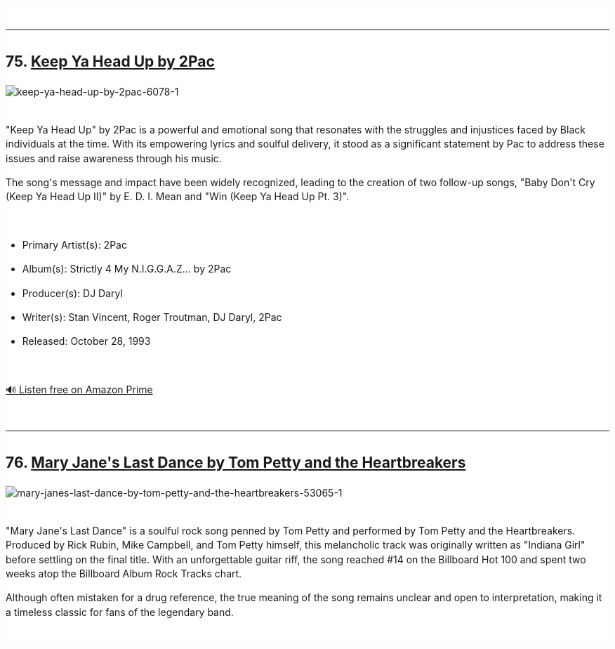 <br>

<hr>

## 75. [Keep Ya Head Up by 2Pac](https://serp.ly/amazon/Keep+Ya+Head+Up+by%C2%A02Pac?i=digital-music)

<div class="image"><img alt="keep-ya-head-up-by-2pac-6078-1" height="540" src="https://imagedelivery.net/XRNHhJkVKCwA1q8dBxfEtw/keep-ya-head-up-by-2pac-6078-1/h=540,fit=pad,background=black"/></div>

<br>

"Keep Ya Head Up" by 2Pac is a powerful and emotional song that resonates with the struggles and injustices faced by Black individuals at the time. With its empowering lyrics and soulful delivery, it stood as a significant statement by Pac to address these issues and raise awareness through his music.

The song's message and impact have been widely recognized, leading to the creation of two follow-up songs, "Baby Don't Cry (Keep Ya Head Up II)" by E. D. I. Mean and "Win (Keep Ya Head Up Pt. 3)".

<br>

- Primary Artist(s): 2Pac

- Album(s): Strictly 4 My N.I.G.G.A.Z... by 2Pac

- Producer(s): DJ Daryl

- Writer(s): Stan Vincent, Roger Troutman, DJ Daryl, 2Pac

- Released: October 28, 1993

<br>

[🔊 Listen free on Amazon Prime](https://serp.ly/amazonprime)

<br>

<hr>

## 76. [Mary Jane's Last Dance by Tom Petty and the Heartbreakers](https://serp.ly/amazon/Mary+Jane%27s+Last+Dance+by%C2%A0Tom%C2%A0Petty+and+the+Heartbreakers?i=digital-music)

<div class="image"><img alt="mary-janes-last-dance-by-tom-petty-and-the-heartbreakers-53065-1" height="540" src="https://imagedelivery.net/XRNHhJkVKCwA1q8dBxfEtw/mary-janes-last-dance-by-tom-petty-and-the-heartbreakers-53065-1/h=540,fit=pad,background=black"/></div>

<br>

"Mary Jane's Last Dance" is a soulful rock song penned by Tom Petty and performed by Tom Petty and the Heartbreakers. Produced by Rick Rubin, Mike Campbell, and Tom Petty himself, this melancholic track was originally written as "Indiana Girl" before settling on the final title. With an unforgettable guitar riff, the song reached #14 on the Billboard Hot 100 and spent two weeks atop the Billboard Album Rock Tracks chart.

Although often mistaken for a drug reference, the true meaning of the song remains unclear and open to interpretation, making it a timeless classic for fans of the legendary band.

<br>

